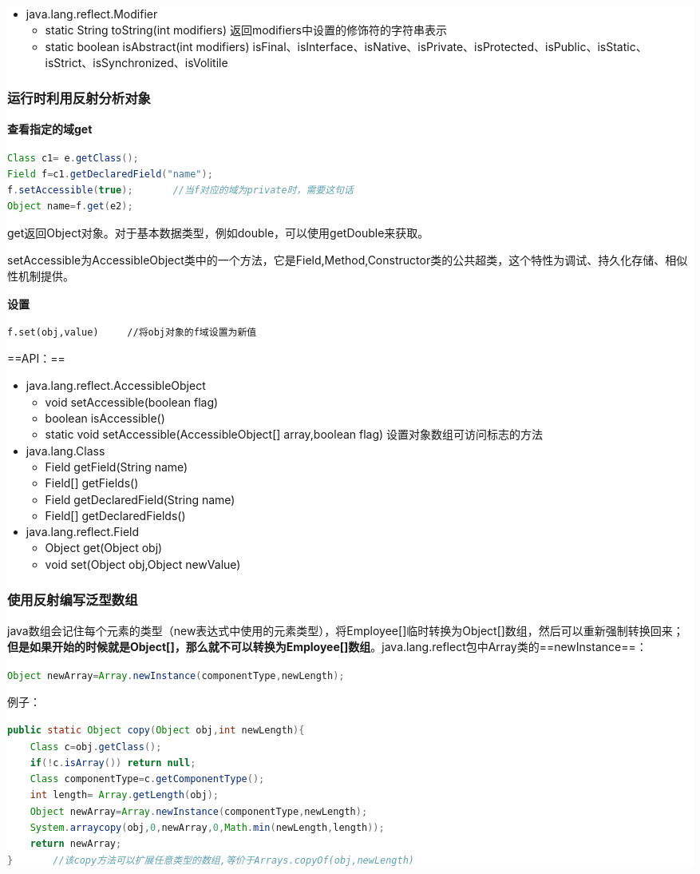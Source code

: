 - java.lang.reflect.Modifier
  - static String toString(int modifiers)         返回modifiers中设置的修饰符的字符串表示
  - static boolean isAbstract(int modifiers)        isFinal、isInterface、isNative、isPrivate、isProtected、isPublic、isStatic、isStrict、isSynchronized、isVolitile
  
### 运行时利用反射分析对象

**查看指定的域get**

```java
Class c1= e.getClass();
Field f=c1.getDeclaredField("name");
f.setAccessible(true);       //当f对应的域为private时，需要这句话
Object name=f.get(e2);
```

get返回Object对象。对于基本数据类型，例如double，可以使用getDouble来获取。

setAccessible为AccessibleObject类中的一个方法，它是Field,Method,Constructor类的公共超类，这个特性为调试、持久化存储、相似性机制提供。

**设置**

```
f.set(obj,value)     //将obj对象的f域设置为新值
```

==API：==

- java.lang.reflect.AccessibleObject
  - void setAccessible(boolean flag)
  - boolean isAccessible()
  - static void setAccessible(AccessibleObject[] array,boolean flag)     设置对象数组可访问标志的方法
- java.lang.Class
  - Field getField(String name)  
  - Field[] getFields()
  - Field getDeclaredField(String name)
  - Field[] getDeclaredFields()
- java.lang.reflect.Field
  - Object get(Object obj)
  - void set(Object obj,Object newValue)

### 使用反射编写泛型数组

java数组会记住每个元素的类型（new表达式中使用的元素类型），将Employee[]临时转换为Object[]数组，然后可以重新强制转换回来；**但是如果开始的时候就是Object[]，那么就不可以转换为Employee[]数组**。java.lang.reflect包中Array类的==newInstance==：

```java
Object newArray=Array.newInstance(componentType,newLength);
```

例子：

```java
public static Object copy(Object obj,int newLength){
    Class c=obj.getClass();
    if(!c.isArray()) return null;
    Class componentType=c.getComponentType();
    int length= Array.getLength(obj);
    Object newArray=Array.newInstance(componentType,newLength);
    System.arraycopy(obj,0,newArray,0,Math.min(newLength,length));
    return newArray;
}       //该copy方法可以扩展任意类型的数组,等价于Arrays.copyOf(obj,newLength)
```
